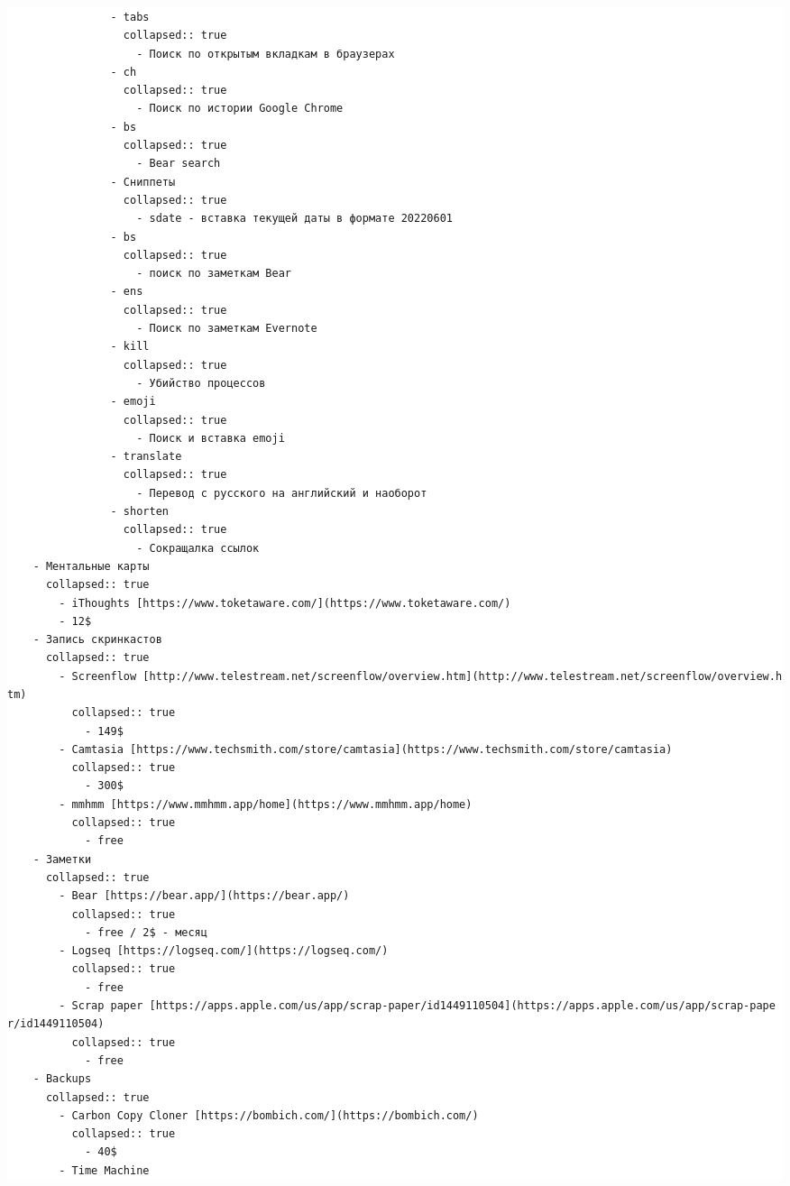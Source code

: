 					- tabs
					  collapsed:: true
						- Поиск по открытым вкладкам в браузерах
					- ch
					  collapsed:: true
						- Поиск по истории Google Chrome
					- bs
					  collapsed:: true
						- Bear search
					- Сниппеты
					  collapsed:: true
						- sdate - вставка текущей даты в формате 20220601
					- bs
					  collapsed:: true
						- поиск по заметкам Bear
					- ens
					  collapsed:: true
						- Поиск по заметкам Evernote
					- kill
					  collapsed:: true
						- Убийство процессов
					- emoji
					  collapsed:: true
						- Поиск и вставка emoji
					- translate
					  collapsed:: true
						- Перевод с русского на английский и наоборот
					- shorten
					  collapsed:: true
						- Сокращалка ссылок
		- Ментальные карты
		  collapsed:: true
			- iThoughts [https://www.toketaware.com/](https://www.toketaware.com/)
			- 12$
		- Запись скринкастов
		  collapsed:: true
			- Screenflow [http://www.telestream.net/screenflow/overview.htm](http://www.telestream.net/screenflow/overview.htm)
			  collapsed:: true
				- 149$
			- Camtasia [https://www.techsmith.com/store/camtasia](https://www.techsmith.com/store/camtasia)
			  collapsed:: true
				- 300$
			- mmhmm [https://www.mmhmm.app/home](https://www.mmhmm.app/home)
			  collapsed:: true
				- free
		- Заметки
		  collapsed:: true
			- Bear [https://bear.app/](https://bear.app/)
			  collapsed:: true
				- free / 2$ - месяц
			- Logseq [https://logseq.com/](https://logseq.com/)
			  collapsed:: true
				- free
			- Scrap paper [https://apps.apple.com/us/app/scrap-paper/id1449110504](https://apps.apple.com/us/app/scrap-paper/id1449110504)
			  collapsed:: true
				- free
		- Backups
		  collapsed:: true
			- Carbon Copy Cloner [https://bombich.com/](https://bombich.com/)
			  collapsed:: true
				- 40$
			- Time Machine